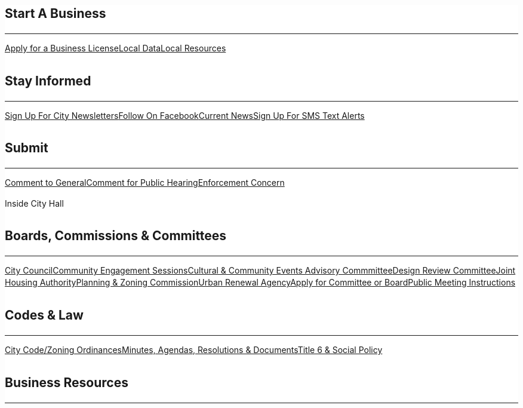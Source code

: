 ## Start A Business

* * *

[Apply for a Business License](https://www.victoridaho.gov/departments/city-clerk)[Local Data](https://www.victoridaho.gov/demographics)[Local Resources](https://www.victoridaho.gov/local-resources)

## Stay Informed

* * *

[Sign Up For City Newsletters](https://www.victoridaho.gov/newsletter-signup)[Follow On Facebook](https:)[Current News](https://www.victoridaho.gov/news)[Sign Up For SMS Text Alerts](https://www.victoridaho.gov/sms-texting)

## Submit

* * *

[Comment to General](https://www.victoridaho.gov/contact)[Comment for Public Hearing](https://www.victoridaho.gov/public-comment)[Enforcement Concern](https://www.victoridaho.gov/departments/planning-building/code-enforcement)

Inside City Hall

## Boards, Commissions &amp; Committees

* * *

[City Council](https://www.victoridaho.gov/boards-commissions-committees/city-council)[Community Engagement Sessions](https://www.victoridaho.gov/boards-commissions-committees/community_engagement_sessions)[Cultural &amp; Community Events Advisory Commmittee](https://www.victoridaho.gov/boards-commissions-committees/cultural-community-events-advisory-committee)[Design Review Committee](https://www.victoridaho.gov/boards-commissions-committees/design-review-committee)[Joint Housing Authority](https://www.victoridaho.gov/boards-commissions-committees/joint-housing-authority)[Planning &amp; Zoning Commission](https://www.victoridaho.gov/boards-commissions-committees/planning-zoning-commission)[Urban Renewal Agency](https://www.victoridaho.gov/boards-commissions-committees/urban-renewal-agency)[Apply for Committee or Board](https://www.victoridaho.gov/boards-commissions-committees/committee-board-application)[Public Meeting Instructions](https://www.victoridaho.gov/boards-commissions-committees/meeting_instructions)

## Codes &amp; Law

* * *

[City Code/Zoning Ordinances](https://library.municode.com/id/victor/munidocs/munidocs?nodeId=5985659b70ced)[Minutes, Agendas, Resolutions &amp; Documents](https://library.municode.com/id/victor/munidocs/munidocs)[Title 6 &amp; Social Policy](https://www.victoridaho.gov/title-6-social-policy)

## Business Resources

* * *
